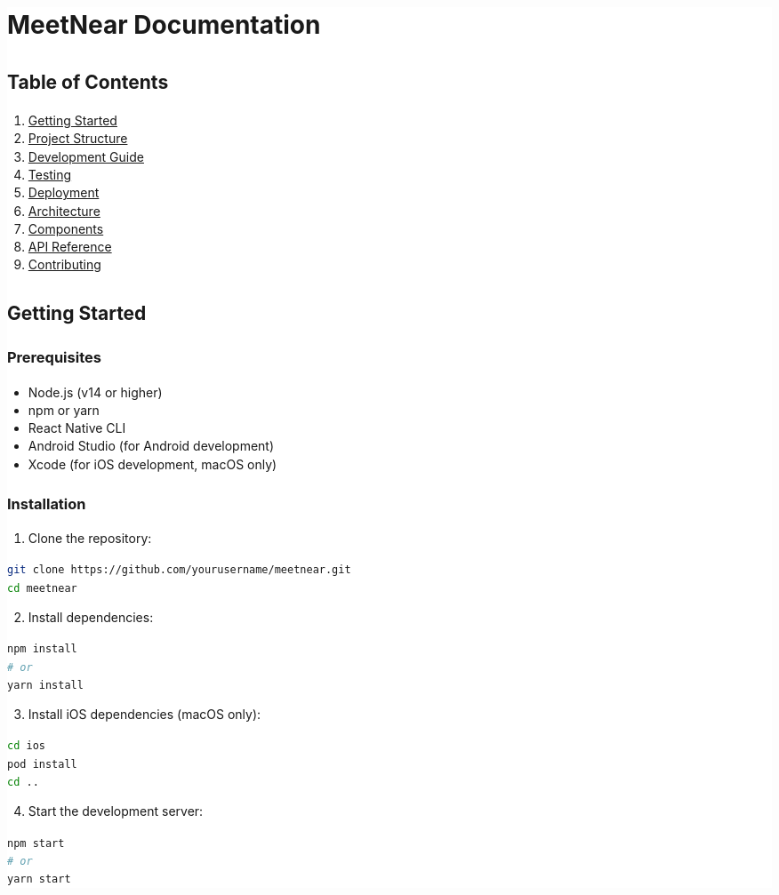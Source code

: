 # MeetNear Documentation

## Table of Contents

1. [Getting Started](#getting-started)
2. [Project Structure](#project-structure)
3. [Development Guide](#development-guide)
4. [Testing](#testing)
5. [Deployment](#deployment)
6. [Architecture](#architecture)
7. [Components](#components)
8. [API Reference](#api-reference)
9. [Contributing](#contributing)

## Getting Started

### Prerequisites

- Node.js (v14 or higher)
- npm or yarn
- React Native CLI
- Android Studio (for Android development)
- Xcode (for iOS development, macOS only)

### Installation

1. Clone the repository:
```bash
git clone https://github.com/yourusername/meetnear.git
cd meetnear
```

2. Install dependencies:
```bash
npm install
# or
yarn install
```

3. Install iOS dependencies (macOS only):
```bash
cd ios
pod install
cd ..
```

4. Start the development server:
```bash
npm start
# or
yarn start
```
